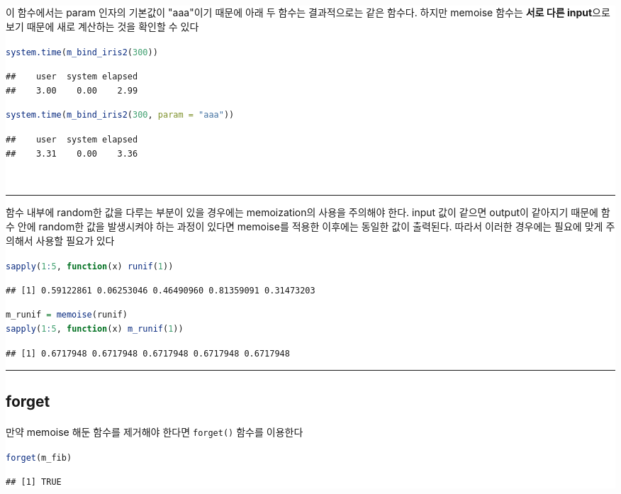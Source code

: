 이 함수에서는 param 인자의 기본값이 "aaa"이기 때문에 아래 두 함수는 결과적으로는 같은 함수다. 하지만 memoise 함수는 **서로 다른 input**으로 보기 때문에 새로 계산하는 것을 확인할 수 있다


```r
system.time(m_bind_iris2(300))
```

```
##    user  system elapsed 
##    3.00    0.00    2.99
```

```r
system.time(m_bind_iris2(300, param = "aaa"))
```

```
##    user  system elapsed 
##    3.31    0.00    3.36
```

<br />

---

함수 내부에 random한 값을 다루는 부분이 있을 경우에는 memoization의 사용을 주의해야 한다. input 값이 같으면 output이 같아지기 때문에 함수 안에 random한 값을 발생시켜야 하는 과정이 있다면 memoise를 적용한 이후에는 동일한 값이 출력된다. 따라서 이러한 경우에는 필요에 맞게 주의해서 사용할 필요가 있다


```r
sapply(1:5, function(x) runif(1))
```

```
## [1] 0.59122861 0.06253046 0.46490960 0.81359091 0.31473203
```

```r
m_runif = memoise(runif)
sapply(1:5, function(x) m_runif(1))
```

```
## [1] 0.6717948 0.6717948 0.6717948 0.6717948 0.6717948
```

---

## forget

만약 memoise 해둔 함수를 제거해야 한다면 `forget()` 함수를 이용한다


```r
forget(m_fib)
```

```
## [1] TRUE
```
